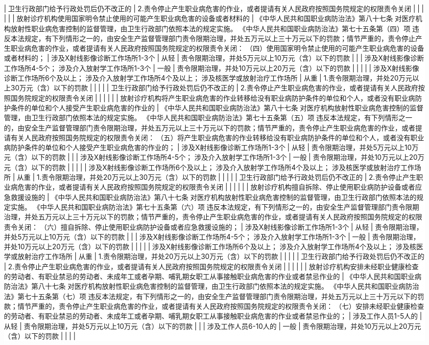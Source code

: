 | 卫生行政部门给予行政处罚后仍不改正的                         | 2.责令停止产生职业病危害的作业，或者提请有关人民政府按照国务院规定的权限责令关闭 |                                                              |                                                              |                                                              |                                                              |
| 放射诊疗机构使用国家明令禁止使用的可能产生职业病危害的设备或者材料的 | 《中华人民共和国职业病防治法》第八十七条 对医疗机构放射性职业病危害控制的监督管理，由卫生行政部门依照本法的规定实施。  《中华人民共和国职业病防治法》第七十五条第（四）项 违反本法规定，有下列情形之一的，由安全生产监督管理部门责令限期治理，并处五万元以上三十万元以下的罚款；情节严重的，责令停止产生职业病危害的作业，或者提请有关人民政府按照国务院规定的权限责令关闭：  （四）使用国家明令禁止使用的可能产生职业病危害的设备或者材料的； | 涉及X射线影像诊断工作场所1-3个                               | 从轻                                                         | 责令限期治理，并处5万元以上10万元（含）以下的罚款            |                                                              |
| 涉及X射线影像诊断工作场所4-5个；  涉及介入放射学工作场所1-3个 | 一般                                                         | 责令限期治理，并处10万元以上20万元（含）以下的罚款           |                                                              |                                                              |                                                              |
| 涉及X射线影像诊断工作场所6个及以上；  涉及介入放射学工作场所4个及以上；  涉及核医学或放射治疗工作场所 | 从重                                                         | 1.责令限期治理，并处20万元以上30万元（含）以下的罚款         |                                                              |                                                              |                                                              |
| 卫生行政部门给予行政处罚后仍不改正的                         | 2.责令停止产生职业病危害的作业，或者提请有关人民政府按照国务院规定的权限责令关闭 |                                                              |                                                              |                                                              |                                                              |
| 放射诊疗机构将产生职业病危害的作业转移给没有职业病防护条件的单位和个人，或者没有职业病防护条件的单位和个人接受产生职业病危害的作业的 | 《中华人民共和国职业病防治法》第八十七条 对医疗机构放射性职业病危害控制的监督管理，由卫生行政部门依照本法的规定实施。  《中华人民共和国职业病防治法》第七十五条第（五）项 违反本法规定，有下列情形之一的，由安全生产监督管理部门责令限期治理，并处五万元以上三十万元以下的罚款；情节严重的，责令停止产生职业病危害的作业，或者提请有关人民政府按照国务院规定的权限责令关闭：  （五）将产生职业病危害的作业转移给没有职业病防护条件的单位和个人，或者没有职业病防护条件的单位和个人接受产生职业病危害的作业的； | 涉及X射线影像诊断工作场所1-3个                               | 从轻                                                         | 责令限期治理，并处5万元以上10万元（含）以下的罚款            |                                                              |
| 涉及X射线影像诊断工作场所4-5个；  涉及介入放射学工作场所1-3个 | 一般                                                         | 责令限期治理，并处10万元以上20万元（含）以下的罚款           |                                                              |                                                              |                                                              |
| 涉及X射线影像诊断工作场所6个及以上；  涉及介入放射学工作场所4个及以上；  涉及核医学或放射治疗工作场所 | 从重                                                         | 1.责令限期治理，并处20万元以上30万元（含）以下的罚款         |                                                              |                                                              |                                                              |
| 卫生行政部门给予行政处罚后仍不改正的                         | 2.责令停止产生职业病危害的作业，或者提请有关人民政府按照国务院规定的权限责令关闭 |                                                              |                                                              |                                                              |                                                              |
| 放射诊疗机构擅自拆除、停止使用职业病防护设备或者应急救援设施的 | 《中华人民共和国职业病防治法》第八十七条 对医疗机构放射性职业病危害控制的监督管理，由卫生行政部门依照本法的规定实施。  《中华人民共和国职业病防治法》第七十五条第（六）项 违反本法规定，有下列情形之一的，由安全生产监督管理部门责令限期治理，并处五万元以上三十万元以下的罚款；情节严重的，责令停止产生职业病危害的作业，或者提请有关人民政府按照国务院规定的权限责令关闭：  （六）擅自拆除、停止使用职业病防护设备或者应急救援设施的； | 涉及X射线影像诊断工作场所1-3个                               | 从轻                                                         | 责令限期治理，并处5万元以上10万元（含）以下的罚款            |                                                              |
| 涉及X射线影像诊断工作场所4-5个；  涉及介入放射学工作场所1-3个 | 一般                                                         | 责令限期治理，并处10万元以上20万元（含）以下的罚款           |                                                              |                                                              |                                                              |
| 涉及X射线影像诊断工作场所6个及以上；  涉及介入放射学工作场所4个及以上；  涉及核医学或放射治疗工作场所 | 从重                                                         | 1.责令限期治理，并处20万元以上30万元（含）以下的罚款         |                                                              |                                                              |                                                              |
| 卫生行政部门给予行政处罚后仍不改正的                         | 2.责令停止产生职业病危害的作业，或者提请有关人民政府按照国务院规定的权限责令关闭 |                                                              |                                                              |                                                              |                                                              |
| 放射诊疗机构安排未经职业健康检查的劳动者、有职业禁忌的劳动者、未成年工或者孕期、哺乳期女职工从事接触职业病危害的作业或者禁忌作业的 | 《中华人民共和国职业病防治法》第八十七条 对医疗机构放射性职业病危害控制的监督管理，由卫生行政部门依照本法的规定实施。  《中华人民共和国职业病防治法》第七十五条第（七）项 违反本法规定，有下列情形之一的，由安全生产监督管理部门责令限期治理，并处五万元以上三十万元以下的罚款；情节严重的，责令停止产生职业病危害的作业，或者提请有关人民政府按照国务院规定的权限责令关闭：  （七）安排未经职业健康检查的劳动者、有职业禁忌的劳动者、未成年工或者孕期、哺乳期女职工从事接触职业病危害的作业或者禁忌作业的； | 涉及工作人员1-5人的                                          | 从轻                                                         | 责令限期治理，并处5万元以上10万元（含）以下的罚款            |                                                              |
| 涉及工作人员6-10人的                                         | 一般                                                         | 责令限期治理，并处10万元以上20万元（含）以下的罚款           |                                                              |                                                              |                                                              |